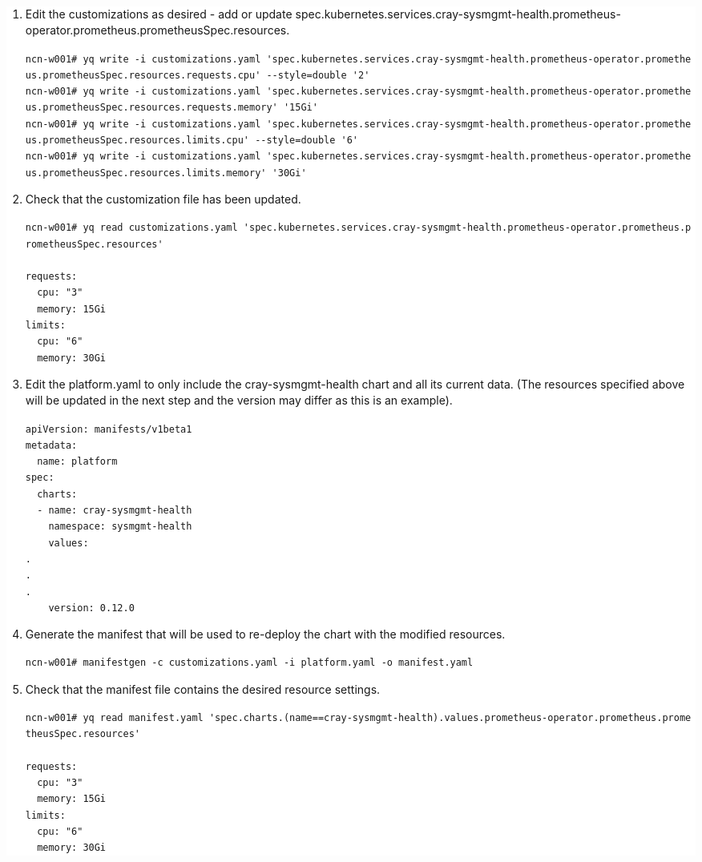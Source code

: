 1. Edit the customizations as desired - add or update spec.kubernetes.services.cray-sysmgmt-health.prometheus-operator.prometheus.prometheusSpec.resources.
   ```
   ncn-w001# yq write -i customizations.yaml 'spec.kubernetes.services.cray-sysmgmt-health.prometheus-operator.prometheus.prometheusSpec.resources.requests.cpu' --style=double '2'
   ncn-w001# yq write -i customizations.yaml 'spec.kubernetes.services.cray-sysmgmt-health.prometheus-operator.prometheus.prometheusSpec.resources.requests.memory' '15Gi'
   ncn-w001# yq write -i customizations.yaml 'spec.kubernetes.services.cray-sysmgmt-health.prometheus-operator.prometheus.prometheusSpec.resources.limits.cpu' --style=double '6'
   ncn-w001# yq write -i customizations.yaml 'spec.kubernetes.services.cray-sysmgmt-health.prometheus-operator.prometheus.prometheusSpec.resources.limits.memory' '30Gi'
   ```
   
1. Check that the customization file has been updated.
   ```
   ncn-w001# yq read customizations.yaml 'spec.kubernetes.services.cray-sysmgmt-health.prometheus-operator.prometheus.prometheusSpec.resources'

   requests:
     cpu: "3"
     memory: 15Gi
   limits:
     cpu: "6"
     memory: 30Gi
   ```

1. Edit the platform.yaml to only include the cray-sysmgmt-health chart and all its current data. (The resources specified above will be updated in the next step and the version may differ as this is an example).
   ```
   apiVersion: manifests/v1beta1
   metadata:
     name: platform
   spec:
     charts:
     - name: cray-sysmgmt-health
       namespace: sysmgmt-health
       values:
   .
   .
   .
       version: 0.12.0
   ```

1. Generate the manifest that will be used to re-deploy the chart with the modified resources.
   ```
   ncn-w001# manifestgen -c customizations.yaml -i platform.yaml -o manifest.yaml
   ```

1. Check that the manifest file contains the desired resource settings.
   ```
   ncn-w001# yq read manifest.yaml 'spec.charts.(name==cray-sysmgmt-health).values.prometheus-operator.prometheus.prometheusSpec.resources'

   requests:
     cpu: "3"
     memory: 15Gi
   limits:
     cpu: "6"
     memory: 30Gi
   ```
